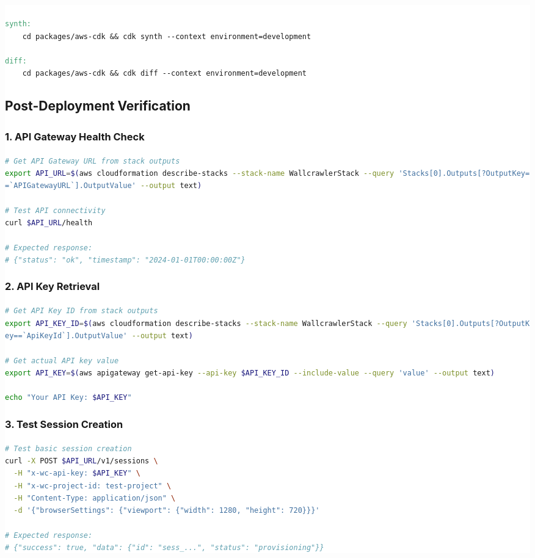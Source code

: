 ```makefile

synth:
	cd packages/aws-cdk && cdk synth --context environment=development

diff:
	cd packages/aws-cdk && cdk diff --context environment=development
```

## Post-Deployment Verification

### 1. API Gateway Health Check

```bash
# Get API Gateway URL from stack outputs
export API_URL=$(aws cloudformation describe-stacks --stack-name WallcrawlerStack --query 'Stacks[0].Outputs[?OutputKey==`APIGatewayURL`].OutputValue' --output text)

# Test API connectivity
curl $API_URL/health

# Expected response:
# {"status": "ok", "timestamp": "2024-01-01T00:00:00Z"}
```

### 2. API Key Retrieval

```bash
# Get API Key ID from stack outputs
export API_KEY_ID=$(aws cloudformation describe-stacks --stack-name WallcrawlerStack --query 'Stacks[0].Outputs[?OutputKey==`ApiKeyId`].OutputValue' --output text)

# Get actual API key value
export API_KEY=$(aws apigateway get-api-key --api-key $API_KEY_ID --include-value --query 'value' --output text)

echo "Your API Key: $API_KEY"
```

### 3. Test Session Creation

```bash
# Test basic session creation
curl -X POST $API_URL/v1/sessions \
  -H "x-wc-api-key: $API_KEY" \
  -H "x-wc-project-id: test-project" \
  -H "Content-Type: application/json" \
  -d '{"browserSettings": {"viewport": {"width": 1280, "height": 720}}}'

# Expected response:
# {"success": true, "data": {"id": "sess_...", "status": "provisioning"}}
```
